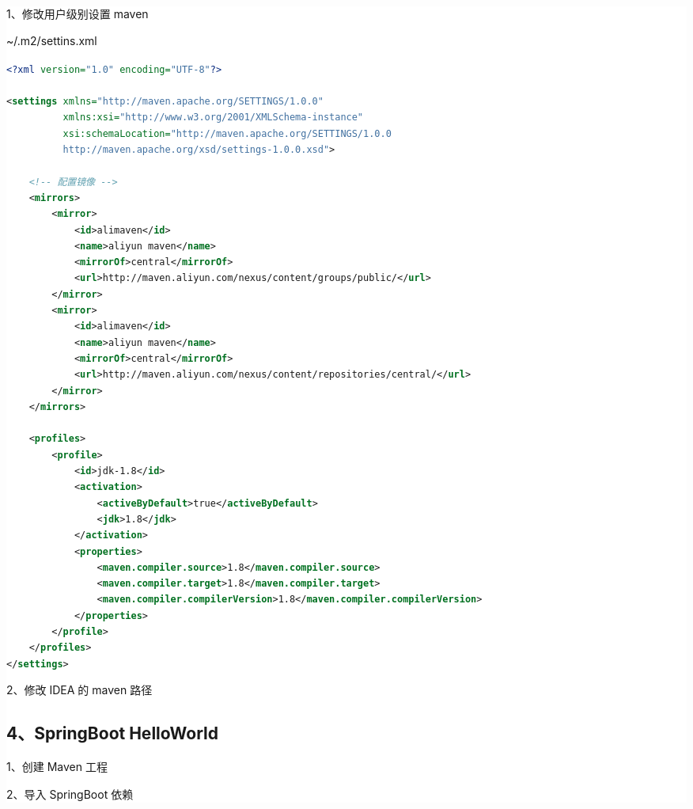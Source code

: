 1、修改用户级别设置 maven

~/.m2/settins.xml

```xml
<?xml version="1.0" encoding="UTF-8"?>

<settings xmlns="http://maven.apache.org/SETTINGS/1.0.0"
          xmlns:xsi="http://www.w3.org/2001/XMLSchema-instance"
          xsi:schemaLocation="http://maven.apache.org/SETTINGS/1.0.0
          http://maven.apache.org/xsd/settings-1.0.0.xsd">

    <!-- 配置镜像 -->
    <mirrors>
        <mirror>
            <id>alimaven</id>
            <name>aliyun maven</name>
            <mirrorOf>central</mirrorOf>
            <url>http://maven.aliyun.com/nexus/content/groups/public/</url>
        </mirror>
        <mirror>
            <id>alimaven</id>
            <name>aliyun maven</name>
            <mirrorOf>central</mirrorOf>
            <url>http://maven.aliyun.com/nexus/content/repositories/central/</url>
        </mirror>
    </mirrors>

    <profiles>
        <profile>
            <id>jdk-1.8</id>
            <activation>
                <activeByDefault>true</activeByDefault>
                <jdk>1.8</jdk>
            </activation>
            <properties>
                <maven.compiler.source>1.8</maven.compiler.source>
                <maven.compiler.target>1.8</maven.compiler.target>
                <maven.compiler.compilerVersion>1.8</maven.compiler.compilerVersion>
            </properties>
        </profile>
    </profiles>
</settings>

```

2、修改 IDEA 的 maven 路径

## 4、SpringBoot HelloWorld

1、创建 Maven 工程

2、导入 SpringBoot 依赖
